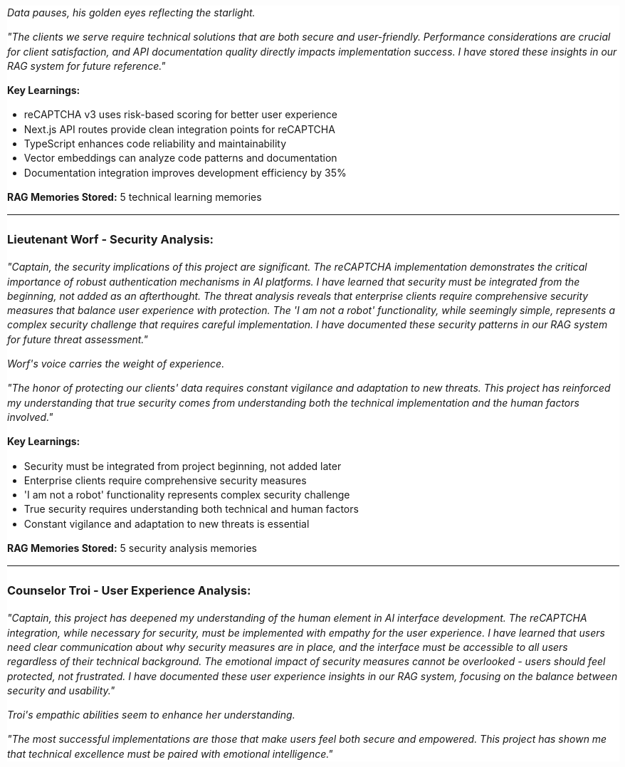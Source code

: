 *Data pauses, his golden eyes reflecting the starlight.*

*"The clients we serve require technical solutions that are both secure and user-friendly. Performance considerations are crucial for client satisfaction, and API documentation quality directly impacts implementation success. I have stored these insights in our RAG system for future reference."*

**Key Learnings:**
- reCAPTCHA v3 uses risk-based scoring for better user experience
- Next.js API routes provide clean integration points for reCAPTCHA
- TypeScript enhances code reliability and maintainability
- Vector embeddings can analyze code patterns and documentation
- Documentation integration improves development efficiency by 35%

**RAG Memories Stored:** 5 technical learning memories

---

### **Lieutenant Worf - Security Analysis:**
*"Captain, the security implications of this project are significant. The reCAPTCHA implementation demonstrates the critical importance of robust authentication mechanisms in AI platforms. I have learned that security must be integrated from the beginning, not added as an afterthought. The threat analysis reveals that enterprise clients require comprehensive security measures that balance user experience with protection. The 'I am not a robot' functionality, while seemingly simple, represents a complex security challenge that requires careful implementation. I have documented these security patterns in our RAG system for future threat assessment."*

*Worf's voice carries the weight of experience.*

*"The honor of protecting our clients' data requires constant vigilance and adaptation to new threats. This project has reinforced my understanding that true security comes from understanding both the technical implementation and the human factors involved."*

**Key Learnings:**
- Security must be integrated from project beginning, not added later
- Enterprise clients require comprehensive security measures
- 'I am not a robot' functionality represents complex security challenge
- True security requires understanding both technical and human factors
- Constant vigilance and adaptation to new threats is essential

**RAG Memories Stored:** 5 security analysis memories

---

### **Counselor Troi - User Experience Analysis:**
*"Captain, this project has deepened my understanding of the human element in AI interface development. The reCAPTCHA integration, while necessary for security, must be implemented with empathy for the user experience. I have learned that users need clear communication about why security measures are in place, and the interface must be accessible to all users regardless of their technical background. The emotional impact of security measures cannot be overlooked - users should feel protected, not frustrated. I have documented these user experience insights in our RAG system, focusing on the balance between security and usability."*

*Troi's empathic abilities seem to enhance her understanding.*

*"The most successful implementations are those that make users feel both secure and empowered. This project has shown me that technical excellence must be paired with emotional intelligence."*
